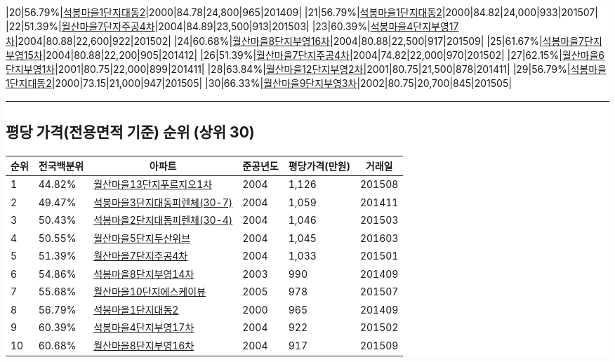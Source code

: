 |20|56.79%|[석봉마을1단지대동2](https://search.naver.com/search.naver?query=%EA%B2%BD%EC%83%81%EB%82%A8%EB%8F%84+%EA%B9%80%ED%95%B4%EC%8B%9C+%EB%B6%80%EA%B3%A1%EB%8F%99+%EC%84%9D%EB%B4%89%EB%A7%88%EC%9D%841%EB%8B%A8%EC%A7%80%EB%8C%80%EB%8F%992)|2000|84.78|24,800|965|201409|
|21|56.79%|[석봉마을1단지대동2](https://search.naver.com/search.naver?query=%EA%B2%BD%EC%83%81%EB%82%A8%EB%8F%84+%EA%B9%80%ED%95%B4%EC%8B%9C+%EB%B6%80%EA%B3%A1%EB%8F%99+%EC%84%9D%EB%B4%89%EB%A7%88%EC%9D%841%EB%8B%A8%EC%A7%80%EB%8C%80%EB%8F%992)|2000|84.82|24,000|933|201507|
|22|51.39%|[월산마을7단지주공4차](https://search.naver.com/search.naver?query=%EA%B2%BD%EC%83%81%EB%82%A8%EB%8F%84+%EA%B9%80%ED%95%B4%EC%8B%9C+%EB%B6%80%EA%B3%A1%EB%8F%99+%EC%9B%94%EC%82%B0%EB%A7%88%EC%9D%847%EB%8B%A8%EC%A7%80%EC%A3%BC%EA%B3%B54%EC%B0%A8)|2004|84.89|23,500|913|201503|
|23|60.39%|[석봉마을4단지부영17차](https://search.naver.com/search.naver?query=%EA%B2%BD%EC%83%81%EB%82%A8%EB%8F%84+%EA%B9%80%ED%95%B4%EC%8B%9C+%EB%B6%80%EA%B3%A1%EB%8F%99+%EC%84%9D%EB%B4%89%EB%A7%88%EC%9D%844%EB%8B%A8%EC%A7%80%EB%B6%80%EC%98%8117%EC%B0%A8)|2004|80.88|22,600|922|201502|
|24|60.68%|[월산마을8단지부영16차](https://search.naver.com/search.naver?query=%EA%B2%BD%EC%83%81%EB%82%A8%EB%8F%84+%EA%B9%80%ED%95%B4%EC%8B%9C+%EB%B6%80%EA%B3%A1%EB%8F%99+%EC%9B%94%EC%82%B0%EB%A7%88%EC%9D%848%EB%8B%A8%EC%A7%80%EB%B6%80%EC%98%8116%EC%B0%A8)|2004|80.88|22,500|917|201509|
|25|61.67%|[석봉마을7단지부영15차](https://search.naver.com/search.naver?query=%EA%B2%BD%EC%83%81%EB%82%A8%EB%8F%84+%EA%B9%80%ED%95%B4%EC%8B%9C+%EB%B6%80%EA%B3%A1%EB%8F%99+%EC%84%9D%EB%B4%89%EB%A7%88%EC%9D%847%EB%8B%A8%EC%A7%80%EB%B6%80%EC%98%8115%EC%B0%A8)|2004|80.88|22,200|905|201412|
|26|51.39%|[월산마을7단지주공4차](https://search.naver.com/search.naver?query=%EA%B2%BD%EC%83%81%EB%82%A8%EB%8F%84+%EA%B9%80%ED%95%B4%EC%8B%9C+%EB%B6%80%EA%B3%A1%EB%8F%99+%EC%9B%94%EC%82%B0%EB%A7%88%EC%9D%847%EB%8B%A8%EC%A7%80%EC%A3%BC%EA%B3%B54%EC%B0%A8)|2004|74.82|22,000|970|201502|
|27|62.15%|[월산마을6단지부영1차](https://search.naver.com/search.naver?query=%EA%B2%BD%EC%83%81%EB%82%A8%EB%8F%84+%EA%B9%80%ED%95%B4%EC%8B%9C+%EB%B6%80%EA%B3%A1%EB%8F%99+%EC%9B%94%EC%82%B0%EB%A7%88%EC%9D%846%EB%8B%A8%EC%A7%80%EB%B6%80%EC%98%811%EC%B0%A8)|2001|80.75|22,000|899|201411|
|28|63.84%|[월산마을12단지부영2차](https://search.naver.com/search.naver?query=%EA%B2%BD%EC%83%81%EB%82%A8%EB%8F%84+%EA%B9%80%ED%95%B4%EC%8B%9C+%EB%B6%80%EA%B3%A1%EB%8F%99+%EC%9B%94%EC%82%B0%EB%A7%88%EC%9D%8412%EB%8B%A8%EC%A7%80%EB%B6%80%EC%98%812%EC%B0%A8)|2001|80.75|21,500|878|201411|
|29|56.79%|[석봉마을1단지대동2](https://search.naver.com/search.naver?query=%EA%B2%BD%EC%83%81%EB%82%A8%EB%8F%84+%EA%B9%80%ED%95%B4%EC%8B%9C+%EB%B6%80%EA%B3%A1%EB%8F%99+%EC%84%9D%EB%B4%89%EB%A7%88%EC%9D%841%EB%8B%A8%EC%A7%80%EB%8C%80%EB%8F%992)|2000|73.15|21,000|947|201505|
|30|66.33%|[월산마을9단지부영3차](https://search.naver.com/search.naver?query=%EA%B2%BD%EC%83%81%EB%82%A8%EB%8F%84+%EA%B9%80%ED%95%B4%EC%8B%9C+%EB%B6%80%EA%B3%A1%EB%8F%99+%EC%9B%94%EC%82%B0%EB%A7%88%EC%9D%849%EB%8B%A8%EC%A7%80%EB%B6%80%EC%98%813%EC%B0%A8)|2002|80.75|20,700|845|201505|


---

## 평당 가격(전용면적 기준) 순위 (상위 30)


|순위|전국백분위|아파트|준공년도|평당가격(만원)|거래일|
|---|---|---|---|---|---|
|1|44.82%|[월산마을13단지푸르지오1차](https://search.naver.com/search.naver?query=%EA%B2%BD%EC%83%81%EB%82%A8%EB%8F%84+%EA%B9%80%ED%95%B4%EC%8B%9C+%EB%B6%80%EA%B3%A1%EB%8F%99+%EC%9B%94%EC%82%B0%EB%A7%88%EC%9D%8413%EB%8B%A8%EC%A7%80%ED%91%B8%EB%A5%B4%EC%A7%80%EC%98%A41%EC%B0%A8)|2004|1,126|201508|
|2|49.47%|[석봉마을3단지대동피렌체(30-7)](https://search.naver.com/search.naver?query=%EA%B2%BD%EC%83%81%EB%82%A8%EB%8F%84+%EA%B9%80%ED%95%B4%EC%8B%9C+%EB%B6%80%EA%B3%A1%EB%8F%99+%EC%84%9D%EB%B4%89%EB%A7%88%EC%9D%843%EB%8B%A8%EC%A7%80%EB%8C%80%EB%8F%99%ED%94%BC%EB%A0%8C%EC%B2%B4%2830-7%29)|2004|1,059|201411|
|3|50.43%|[석봉마을2단지대동피렌체(30-4)](https://search.naver.com/search.naver?query=%EA%B2%BD%EC%83%81%EB%82%A8%EB%8F%84+%EA%B9%80%ED%95%B4%EC%8B%9C+%EB%B6%80%EA%B3%A1%EB%8F%99+%EC%84%9D%EB%B4%89%EB%A7%88%EC%9D%842%EB%8B%A8%EC%A7%80%EB%8C%80%EB%8F%99%ED%94%BC%EB%A0%8C%EC%B2%B4%2830-4%29)|2004|1,046|201503|
|4|50.55%|[월산마을5단지두산위브](https://search.naver.com/search.naver?query=%EA%B2%BD%EC%83%81%EB%82%A8%EB%8F%84+%EA%B9%80%ED%95%B4%EC%8B%9C+%EB%B6%80%EA%B3%A1%EB%8F%99+%EC%9B%94%EC%82%B0%EB%A7%88%EC%9D%845%EB%8B%A8%EC%A7%80%EB%91%90%EC%82%B0%EC%9C%84%EB%B8%8C)|2004|1,045|201603|
|5|51.39%|[월산마을7단지주공4차](https://search.naver.com/search.naver?query=%EA%B2%BD%EC%83%81%EB%82%A8%EB%8F%84+%EA%B9%80%ED%95%B4%EC%8B%9C+%EB%B6%80%EA%B3%A1%EB%8F%99+%EC%9B%94%EC%82%B0%EB%A7%88%EC%9D%847%EB%8B%A8%EC%A7%80%EC%A3%BC%EA%B3%B54%EC%B0%A8)|2004|1,033|201501|
|6|54.86%|[석봉마을8단지부영14차](https://search.naver.com/search.naver?query=%EA%B2%BD%EC%83%81%EB%82%A8%EB%8F%84+%EA%B9%80%ED%95%B4%EC%8B%9C+%EB%B6%80%EA%B3%A1%EB%8F%99+%EC%84%9D%EB%B4%89%EB%A7%88%EC%9D%848%EB%8B%A8%EC%A7%80%EB%B6%80%EC%98%8114%EC%B0%A8)|2003|990|201409|
|7|55.68%|[월산마을10단지에스케이뷰](https://search.naver.com/search.naver?query=%EA%B2%BD%EC%83%81%EB%82%A8%EB%8F%84+%EA%B9%80%ED%95%B4%EC%8B%9C+%EB%B6%80%EA%B3%A1%EB%8F%99+%EC%9B%94%EC%82%B0%EB%A7%88%EC%9D%8410%EB%8B%A8%EC%A7%80%EC%97%90%EC%8A%A4%EC%BC%80%EC%9D%B4%EB%B7%B0)|2005|978|201507|
|8|56.79%|[석봉마을1단지대동2](https://search.naver.com/search.naver?query=%EA%B2%BD%EC%83%81%EB%82%A8%EB%8F%84+%EA%B9%80%ED%95%B4%EC%8B%9C+%EB%B6%80%EA%B3%A1%EB%8F%99+%EC%84%9D%EB%B4%89%EB%A7%88%EC%9D%841%EB%8B%A8%EC%A7%80%EB%8C%80%EB%8F%992)|2000|965|201409|
|9|60.39%|[석봉마을4단지부영17차](https://search.naver.com/search.naver?query=%EA%B2%BD%EC%83%81%EB%82%A8%EB%8F%84+%EA%B9%80%ED%95%B4%EC%8B%9C+%EB%B6%80%EA%B3%A1%EB%8F%99+%EC%84%9D%EB%B4%89%EB%A7%88%EC%9D%844%EB%8B%A8%EC%A7%80%EB%B6%80%EC%98%8117%EC%B0%A8)|2004|922|201502|
|10|60.68%|[월산마을8단지부영16차](https://search.naver.com/search.naver?query=%EA%B2%BD%EC%83%81%EB%82%A8%EB%8F%84+%EA%B9%80%ED%95%B4%EC%8B%9C+%EB%B6%80%EA%B3%A1%EB%8F%99+%EC%9B%94%EC%82%B0%EB%A7%88%EC%9D%848%EB%8B%A8%EC%A7%80%EB%B6%80%EC%98%8116%EC%B0%A8)|2004|917|201509|